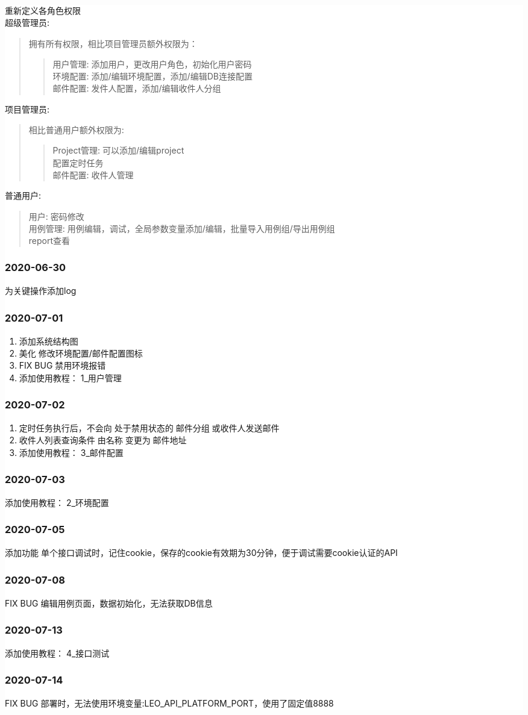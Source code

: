 重新定义各角色权限  
超级管理员:
> 拥有所有权限，相比项目管理员额外权限为：
>> 用户管理: 添加用户，更改用户角色，初始化用户密码  
> > 环境配置: 添加/编辑环境配置，添加/编辑DB连接配置  
> > 邮件配置: 发件人配置，添加/编辑收件人分组

项目管理员:
> 相比普通用户额外权限为:
>> Project管理: 可以添加/编辑project  
> > 配置定时任务  
> > 邮件配置: 收件人管理

普通用户:
> 用户: 密码修改  
> 用例管理: 用例编辑，调试，全局参数变量添加/编辑，批量导入用例组/导出用例组   
> report查看

### 2020-06-30

为关键操作添加log

### 2020-07-01

1. 添加系统结构图
2. 美化 修改环境配置/邮件配置图标
3. FIX BUG 禁用环境报错
4. 添加使用教程： 1_用户管理

### 2020-07-02

1. 定时任务执行后，不会向 处于禁用状态的 邮件分组 或收件人发送邮件
2. 收件人列表查询条件 由名称 变更为 邮件地址
3. 添加使用教程： 3_邮件配置

### 2020-07-03

添加使用教程： 2_环境配置

### 2020-07-05

添加功能 单个接口调试时，记住cookie，保存的cookie有效期为30分钟，便于调试需要cookie认证的API

### 2020-07-08

FIX BUG 编辑用例页面，数据初始化，无法获取DB信息

### 2020-07-13

添加使用教程： 4_接口测试

### 2020-07-14

FIX BUG 部署时，无法使用环境变量:LEO_API_PLATFORM_PORT，使用了固定值8888
